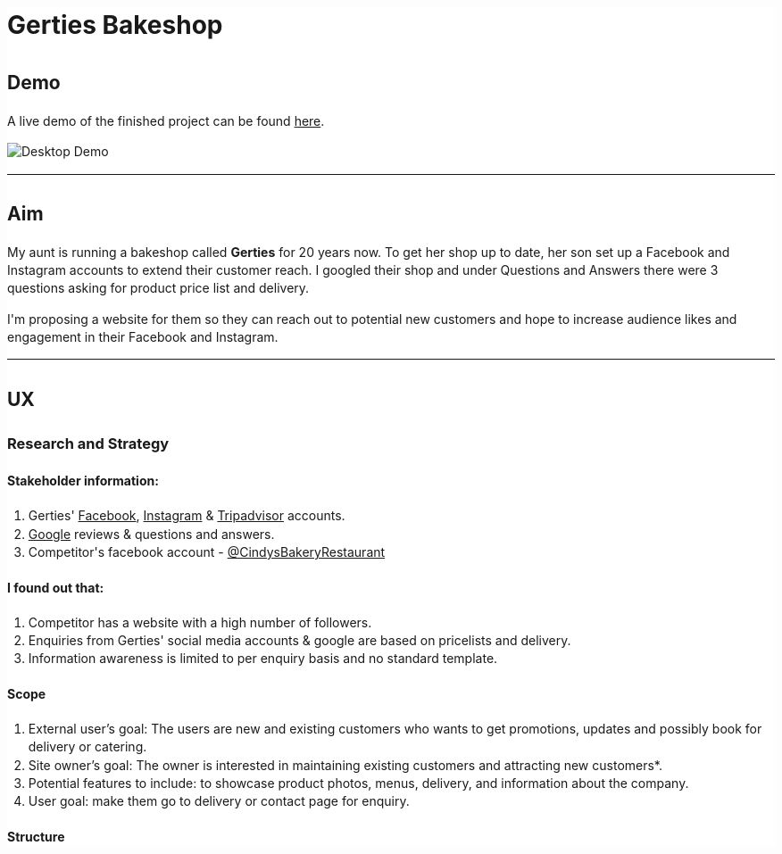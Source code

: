 # Gerties Bakeshop

## Demo
A live demo of the finished project can be found [here](https://francesjgonzales.github.io/gertiesfinal/).

![Desktop Demo](../gertiesfinal/readme/gerties.gif)

---

## Aim
My aunt is running a bakeshop called **Gerties** for 20 years now. To get her shop up to date, her son set up a Facebook and Instagram accounts to extend their customer reach. I googled their shop and under Questions and Answers there were 3 questions asking for product price list and delivery.

I'm proposing a website for them so they can reach out to potential new customers and hope to increase audience likes and engagement in their Facebook and Instagram. 

---
## UX
### Research and Strategy
#### Stakeholder information:

1. Gerties' [Facebook](https://www.facebook.com/GertiesBakeshopFastfood/), [Instagram](https://www.instagram.com/gertiesph/) & [Tripadvisor](https://www.tripadvisor.com.sg/Restaurant_Review-g298458-d16710720-Reviews-Gertie_s_Bakeshop_Fastfood-Tarlac_Tarlac_Province_Central_Luzon_Region_Luzon.html) accounts. 
2. [Google](readme/gerties-google.png) reviews & questions and answers.
3. Competitor's facebook account - [@CindysBakeryRestaurant](https://www.facebook.com/CindysBakeryRestaurant/?ref=py_c)

#### I found out that:

1. Competitor has a website with a high number of followers.
2. Enquiries from Gerties' social media accounts & google are based on pricelists and delivery.
3. Information awareness is limited to per enquiry basis and no standard template.

#### Scope

1. External user’s goal: The users are new and existing customers who wants to get promotions, updates and possibly book for delivery or catering.
2. Site owner’s goal: The owner is interested in maintaining existing customers and attracting new customers*.
3. Potential features to include: to showcase product photos, menus, delivery, and information about the company.
4. User goal: make them go to delivery or contact page for enquiry.

#### Structure
